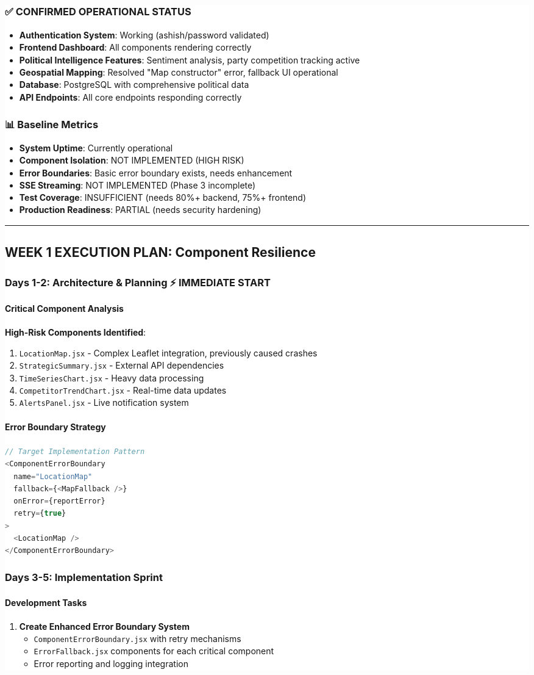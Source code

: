 ### ✅ **CONFIRMED OPERATIONAL STATUS**
- **Authentication System**: Working (ashish/password validated)
- **Frontend Dashboard**: All components rendering correctly
- **Political Intelligence Features**: Sentiment analysis, party competition tracking active
- **Geospatial Mapping**: Resolved "Map constructor" error, fallback UI operational
- **Database**: PostgreSQL with comprehensive political data
- **API Endpoints**: All core endpoints responding correctly

### 📊 **Baseline Metrics**
- **System Uptime**: Currently operational
- **Component Isolation**: NOT IMPLEMENTED (HIGH RISK)
- **Error Boundaries**: Basic error boundary exists, needs enhancement
- **SSE Streaming**: NOT IMPLEMENTED (Phase 3 incomplete)
- **Test Coverage**: INSUFFICIENT (needs 80%+ backend, 75%+ frontend)
- **Production Readiness**: PARTIAL (needs security hardening)

---

## WEEK 1 EXECUTION PLAN: Component Resilience

### **Days 1-2: Architecture & Planning** ⚡ IMMEDIATE START

#### Critical Component Analysis
**High-Risk Components Identified**:
1. `LocationMap.jsx` - Complex Leaflet integration, previously caused crashes
2. `StrategicSummary.jsx` - External API dependencies  
3. `TimeSeriesChart.jsx` - Heavy data processing
4. `CompetitorTrendChart.jsx` - Real-time data updates
5. `AlertsPanel.jsx` - Live notification system

#### Error Boundary Strategy
```javascript
// Target Implementation Pattern
<ComponentErrorBoundary 
  name="LocationMap" 
  fallback={<MapFallback />}
  onError={reportError}
  retry={true}
>
  <LocationMap />
</ComponentErrorBoundary>
```

### **Days 3-5: Implementation Sprint** 

#### Development Tasks
1. **Create Enhanced Error Boundary System**
   - `ComponentErrorBoundary.jsx` with retry mechanisms
   - `ErrorFallback.jsx` components for each critical component
   - Error reporting and logging integration
